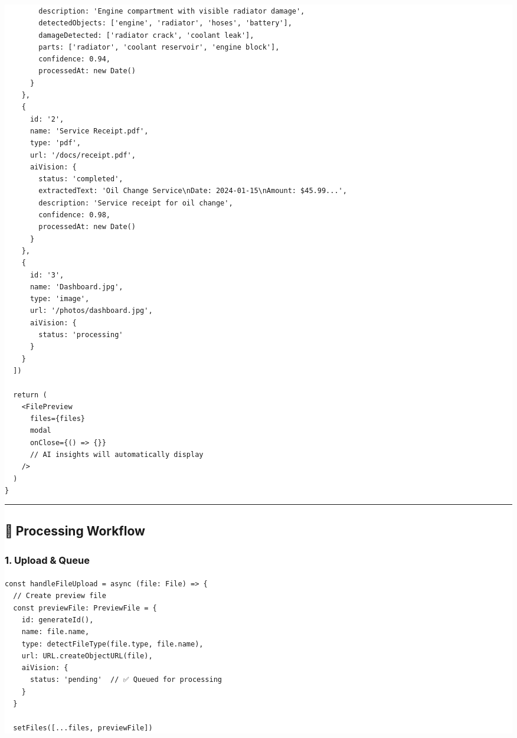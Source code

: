 ```tsx
        description: 'Engine compartment with visible radiator damage',
        detectedObjects: ['engine', 'radiator', 'hoses', 'battery'],
        damageDetected: ['radiator crack', 'coolant leak'],
        parts: ['radiator', 'coolant reservoir', 'engine block'],
        confidence: 0.94,
        processedAt: new Date()
      }
    },
    {
      id: '2',
      name: 'Service Receipt.pdf',
      type: 'pdf',
      url: '/docs/receipt.pdf',
      aiVision: {
        status: 'completed',
        extractedText: 'Oil Change Service\nDate: 2024-01-15\nAmount: $45.99...',
        description: 'Service receipt for oil change',
        confidence: 0.98,
        processedAt: new Date()
      }
    },
    {
      id: '3',
      name: 'Dashboard.jpg',
      type: 'image',
      url: '/photos/dashboard.jpg',
      aiVision: {
        status: 'processing'
      }
    }
  ])

  return (
    <FilePreview
      files={files}
      modal
      onClose={() => {}}
      // AI insights will automatically display
    />
  )
}
```

---

## 🔄 Processing Workflow

### **1. Upload & Queue**
```tsx
const handleFileUpload = async (file: File) => {
  // Create preview file
  const previewFile: PreviewFile = {
    id: generateId(),
    name: file.name,
    type: detectFileType(file.type, file.name),
    url: URL.createObjectURL(file),
    aiVision: {
      status: 'pending'  // ✅ Queued for processing
    }
  }
  
  setFiles([...files, previewFile])
```
